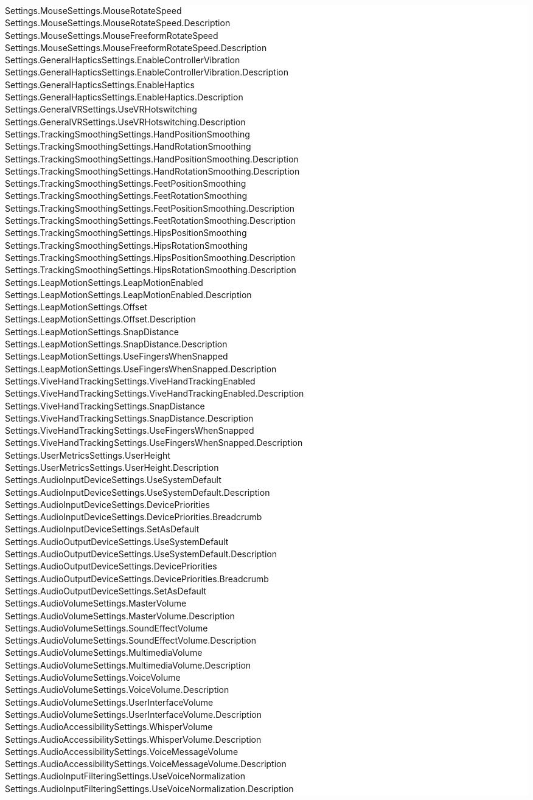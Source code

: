 Settings.MouseSettings.MouseRotateSpeed  
Settings.MouseSettings.MouseRotateSpeed.Description  
Settings.MouseSettings.MouseFreeformRotateSpeed  
Settings.MouseSettings.MouseFreeformRotateSpeed.Description  
Settings.GeneralHapticsSettings.EnableControllerVibration  
Settings.GeneralHapticsSettings.EnableControllerVibration.Description  
Settings.GeneralHapticsSettings.EnableHaptics  
Settings.GeneralHapticsSettings.EnableHaptics.Description  
Settings.GeneralVRSettings.UseVRHotswitching  
Settings.GeneralVRSettings.UseVRHotswitching.Description  
Settings.TrackingSmoothingSettings.HandPositionSmoothing  
Settings.TrackingSmoothingSettings.HandRotationSmoothing  
Settings.TrackingSmoothingSettings.HandPositionSmoothing.Description  
Settings.TrackingSmoothingSettings.HandRotationSmoothing.Description  
Settings.TrackingSmoothingSettings.FeetPositionSmoothing  
Settings.TrackingSmoothingSettings.FeetRotationSmoothing  
Settings.TrackingSmoothingSettings.FeetPositionSmoothing.Description  
Settings.TrackingSmoothingSettings.FeetRotationSmoothing.Description  
Settings.TrackingSmoothingSettings.HipsPositionSmoothing  
Settings.TrackingSmoothingSettings.HipsRotationSmoothing  
Settings.TrackingSmoothingSettings.HipsPositionSmoothing.Description  
Settings.TrackingSmoothingSettings.HipsRotationSmoothing.Description  
Settings.LeapMotionSettings.LeapMotionEnabled  
Settings.LeapMotionSettings.LeapMotionEnabled.Description  
Settings.LeapMotionSettings.Offset  
Settings.LeapMotionSettings.Offset.Description  
Settings.LeapMotionSettings.SnapDistance  
Settings.LeapMotionSettings.SnapDistance.Description  
Settings.LeapMotionSettings.UseFingersWhenSnapped  
Settings.LeapMotionSettings.UseFingersWhenSnapped.Description  
Settings.ViveHandTrackingSettings.ViveHandTrackingEnabled  
Settings.ViveHandTrackingSettings.ViveHandTrackingEnabled.Description  
Settings.ViveHandTrackingSettings.SnapDistance  
Settings.ViveHandTrackingSettings.SnapDistance.Description  
Settings.ViveHandTrackingSettings.UseFingersWhenSnapped  
Settings.ViveHandTrackingSettings.UseFingersWhenSnapped.Description  
Settings.UserMetricsSettings.UserHeight  
Settings.UserMetricsSettings.UserHeight.Description  
Settings.AudioInputDeviceSettings.UseSystemDefault  
Settings.AudioInputDeviceSettings.UseSystemDefault.Description  
Settings.AudioInputDeviceSettings.DevicePriorities  
Settings.AudioInputDeviceSettings.DevicePriorities.Breadcrumb  
Settings.AudioInputDeviceSettings.SetAsDefault  
Settings.AudioOutputDeviceSettings.UseSystemDefault  
Settings.AudioOutputDeviceSettings.UseSystemDefault.Description  
Settings.AudioOutputDeviceSettings.DevicePriorities  
Settings.AudioOutputDeviceSettings.DevicePriorities.Breadcrumb  
Settings.AudioOutputDeviceSettings.SetAsDefault  
Settings.AudioVolumeSettings.MasterVolume  
Settings.AudioVolumeSettings.MasterVolume.Description  
Settings.AudioVolumeSettings.SoundEffectVolume  
Settings.AudioVolumeSettings.SoundEffectVolume.Description  
Settings.AudioVolumeSettings.MultimediaVolume  
Settings.AudioVolumeSettings.MultimediaVolume.Description  
Settings.AudioVolumeSettings.VoiceVolume  
Settings.AudioVolumeSettings.VoiceVolume.Description  
Settings.AudioVolumeSettings.UserInterfaceVolume  
Settings.AudioVolumeSettings.UserInterfaceVolume.Description  
Settings.AudioAccessibilitySettings.WhisperVolume  
Settings.AudioAccessibilitySettings.WhisperVolume.Description  
Settings.AudioAccessibilitySettings.VoiceMessageVolume  
Settings.AudioAccessibilitySettings.VoiceMessageVolume.Description  
Settings.AudioInputFilteringSettings.UseVoiceNormalization  
Settings.AudioInputFilteringSettings.UseVoiceNormalization.Description  